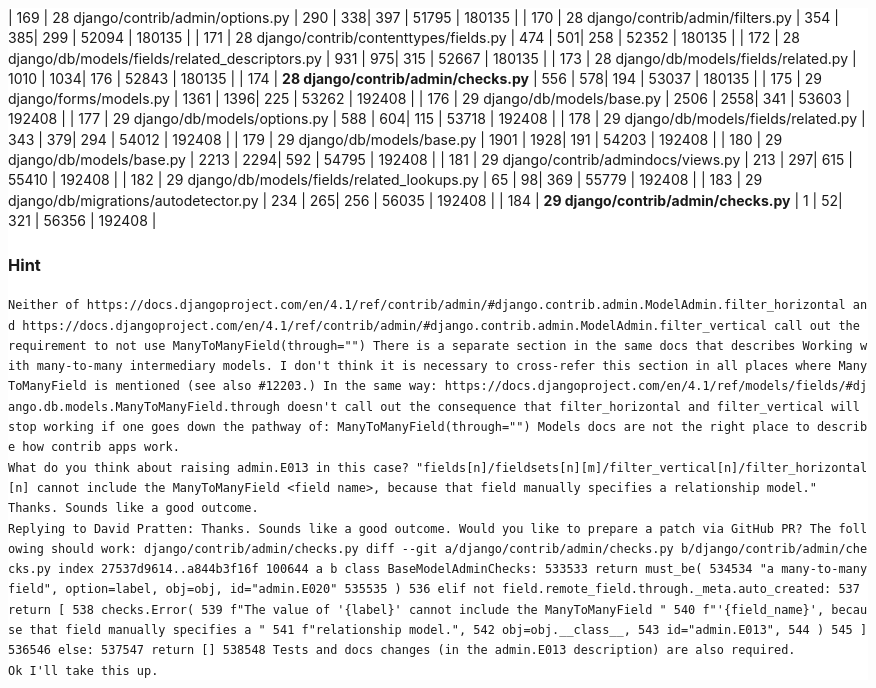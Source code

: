 | 169 | 28 django/contrib/admin/options.py | 290 | 338| 397 | 51795 | 180135 | 
| 170 | 28 django/contrib/admin/filters.py | 354 | 385| 299 | 52094 | 180135 | 
| 171 | 28 django/contrib/contenttypes/fields.py | 474 | 501| 258 | 52352 | 180135 | 
| 172 | 28 django/db/models/fields/related_descriptors.py | 931 | 975| 315 | 52667 | 180135 | 
| 173 | 28 django/db/models/fields/related.py | 1010 | 1034| 176 | 52843 | 180135 | 
| 174 | **28 django/contrib/admin/checks.py** | 556 | 578| 194 | 53037 | 180135 | 
| 175 | 29 django/forms/models.py | 1361 | 1396| 225 | 53262 | 192408 | 
| 176 | 29 django/db/models/base.py | 2506 | 2558| 341 | 53603 | 192408 | 
| 177 | 29 django/db/models/options.py | 588 | 604| 115 | 53718 | 192408 | 
| 178 | 29 django/db/models/fields/related.py | 343 | 379| 294 | 54012 | 192408 | 
| 179 | 29 django/db/models/base.py | 1901 | 1928| 191 | 54203 | 192408 | 
| 180 | 29 django/db/models/base.py | 2213 | 2294| 592 | 54795 | 192408 | 
| 181 | 29 django/contrib/admindocs/views.py | 213 | 297| 615 | 55410 | 192408 | 
| 182 | 29 django/db/models/fields/related_lookups.py | 65 | 98| 369 | 55779 | 192408 | 
| 183 | 29 django/db/migrations/autodetector.py | 234 | 265| 256 | 56035 | 192408 | 
| 184 | **29 django/contrib/admin/checks.py** | 1 | 52| 321 | 56356 | 192408 | 


### Hint

```
Neither of ​https://docs.djangoproject.com/en/4.1/ref/contrib/admin/#django.contrib.admin.ModelAdmin.filter_horizontal and ​https://docs.djangoproject.com/en/4.1/ref/contrib/admin/#django.contrib.admin.ModelAdmin.filter_vertical call out the requirement to not use ManyToManyField(through="") There is a separate section in the same docs that describes ​Working with many-to-many intermediary models. I don't think it is necessary to cross-refer this section in all places where ManyToManyField is mentioned (see also #12203.) In the same way: ​https://docs.djangoproject.com/en/4.1/ref/models/fields/#django.db.models.ManyToManyField.through doesn't call out the consequence that filter_horizontal and filter_vertical will stop working if one goes down the pathway of: ManyToManyField(through="") Models docs are not the right place to describe how contrib apps work.
What do you think about raising admin.E013 in this case? "fields[n]/fieldsets[n][m]/filter_vertical[n]/filter_horizontal[n] cannot include the ManyToManyField <field name>, because that field manually specifies a relationship model."
Thanks. Sounds like a good outcome.
Replying to David Pratten: Thanks. Sounds like a good outcome. Would you like to prepare a patch via GitHub PR? The following should work: django/contrib/admin/checks.py diff --git a/django/contrib/admin/checks.py b/django/contrib/admin/checks.py index 27537d9614..a844b3f16f 100644 a b class BaseModelAdminChecks: 533533 return must_be( 534534 "a many-to-many field", option=label, obj=obj, id="admin.E020" 535535 ) 536 elif not field.remote_field.through._meta.auto_created: 537 return [ 538 checks.Error( 539 f"The value of '{label}' cannot include the ManyToManyField " 540 f"'{field_name}', because that field manually specifies a " 541 f"relationship model.", 542 obj=obj.__class__, 543 id="admin.E013", 544 ) 545 ] 536546 else: 537547 return [] 538548 Tests and ​docs changes (in the admin.E013 description) are also required.
Ok I'll take this up.
```